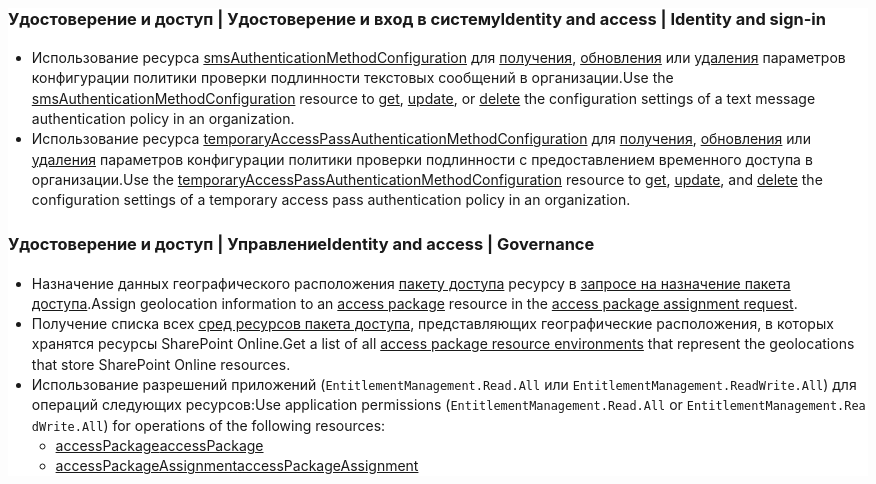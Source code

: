 ### <a name="identity-and-access--identity-and-sign-in"></a><span data-ttu-id="f1fc7-170">Удостоверение и доступ | Удостоверение и вход в систему</span><span class="sxs-lookup"><span data-stu-id="f1fc7-170">Identity and access | Identity and sign-in</span></span>
- <span data-ttu-id="f1fc7-171">Использование ресурса [smsAuthenticationMethodConfiguration](/graph/api/resources/smsAuthenticationMethodConfiguration?view=graph-rest-beta&preserve-view=true) для [получения](/graph/api/smsauthenticationmethodconfiguration-get?view=graph-rest-beta&preserve-view=true), [обновления](/graph/api/smsauthenticationmethodconfiguration-update?view=graph-rest-beta&preserve-view=true) или [удаления](/graph/api/smsauthenticationmethodconfiguration-delete?view=graph-rest-beta&preserve-view=true) параметров конфигурации политики проверки подлинности текстовых сообщений в организации.</span><span class="sxs-lookup"><span data-stu-id="f1fc7-171">Use the [smsAuthenticationMethodConfiguration](/graph/api/resources/smsAuthenticationMethodConfiguration?view=graph-rest-beta&preserve-view=true) resource to [get](/graph/api/smsauthenticationmethodconfiguration-get?view=graph-rest-beta&preserve-view=true), [update](/graph/api/smsauthenticationmethodconfiguration-update?view=graph-rest-beta&preserve-view=true), or [delete](/graph/api/smsauthenticationmethodconfiguration-delete?view=graph-rest-beta&preserve-view=true) the configuration settings of a text message authentication policy in an organization.</span></span>
- <span data-ttu-id="f1fc7-172">Использование ресурса [temporaryAccessPassAuthenticationMethodConfiguration](/graph/api/resources/temporaryaccesspassauthenticationmethodconfiguration?view=graph-rest-beta&preserve-view=true) для [получения](/graph/api/temporaryaccesspassauthenticationmethodconfiguration-get?view=graph-rest-beta&preserve-view=true), [обновления](/graph/api/temporaryaccesspassauthenticationmethodconfiguration-update?view=graph-rest-beta&preserve-view=true) или [удаления](/graph/api/temporaryaccesspassauthenticationmethodconfiguration-delete?view=graph-rest-beta&preserve-view=true) параметров конфигурации политики проверки подлинности с предоставлением временного доступа в организации.</span><span class="sxs-lookup"><span data-stu-id="f1fc7-172">Use the [temporaryAccessPassAuthenticationMethodConfiguration](/graph/api/resources/temporaryaccesspassauthenticationmethodconfiguration?view=graph-rest-beta&preserve-view=true) resource to [get](/graph/api/temporaryaccesspassauthenticationmethodconfiguration-get?view=graph-rest-beta&preserve-view=true), [update](/graph/api/temporaryaccesspassauthenticationmethodconfiguration-update?view=graph-rest-beta&preserve-view=true), and [delete](/graph/api/temporaryaccesspassauthenticationmethodconfiguration-delete?view=graph-rest-beta&preserve-view=true) the configuration settings of a temporary access pass authentication policy in an organization.</span></span>

### <a name="identity-and-access--governance"></a><span data-ttu-id="f1fc7-173">Удостоверение и доступ | Управление</span><span class="sxs-lookup"><span data-stu-id="f1fc7-173">Identity and access | Governance</span></span>
- <span data-ttu-id="f1fc7-174">Назначение данных географического расположения [пакету доступа](/graph/api/resources/accesspackage?view=graph-rest-beta&preserve-view=true) ресурсу в [запросе на назначение пакета доступа](/graph/api/resources/accesspackageassignmentrequest?view=graph-rest-beta&preserve-view=true).</span><span class="sxs-lookup"><span data-stu-id="f1fc7-174">Assign geolocation information to an [access package](/graph/api/resources/accesspackage?view=graph-rest-beta&preserve-view=true) resource in the [access package assignment request](/graph/api/resources/accesspackageassignmentrequest?view=graph-rest-beta&preserve-view=true).</span></span>
- <span data-ttu-id="f1fc7-175">Получение списка всех [сред ресурсов пакета доступа](/graph/api/resources/accesspackageresourceenvironment?view=graph-rest-beta&preserve-view=true), представляющих географические расположения, в которых хранятся ресурсы SharePoint Online.</span><span class="sxs-lookup"><span data-stu-id="f1fc7-175">Get a list of all [access package resource environments](/graph/api/resources/accesspackageresourceenvironment?view=graph-rest-beta&preserve-view=true) that represent the geolocations that store SharePoint Online resources.</span></span>
- <span data-ttu-id="f1fc7-176">Использование разрешений приложений (`EntitlementManagement.Read.All` или `EntitlementManagement.ReadWrite.All`) для операций следующих ресурсов:</span><span class="sxs-lookup"><span data-stu-id="f1fc7-176">Use application permissions (`EntitlementManagement.Read.All` or `EntitlementManagement.ReadWrite.All`) for operations of the following resources:</span></span>
  - [<span data-ttu-id="f1fc7-177">accessPackage</span><span class="sxs-lookup"><span data-stu-id="f1fc7-177">accessPackage</span></span>](/graph/api/resources/accesspackage?view=graph-rest-beta&preserve-view=true)
  - [<span data-ttu-id="f1fc7-178">accessPackageAssignment</span><span class="sxs-lookup"><span data-stu-id="f1fc7-178">accessPackageAssignment</span></span>](/graph/api/resources/accesspackageassignment?view=graph-rest-beta&preserve-view=true)